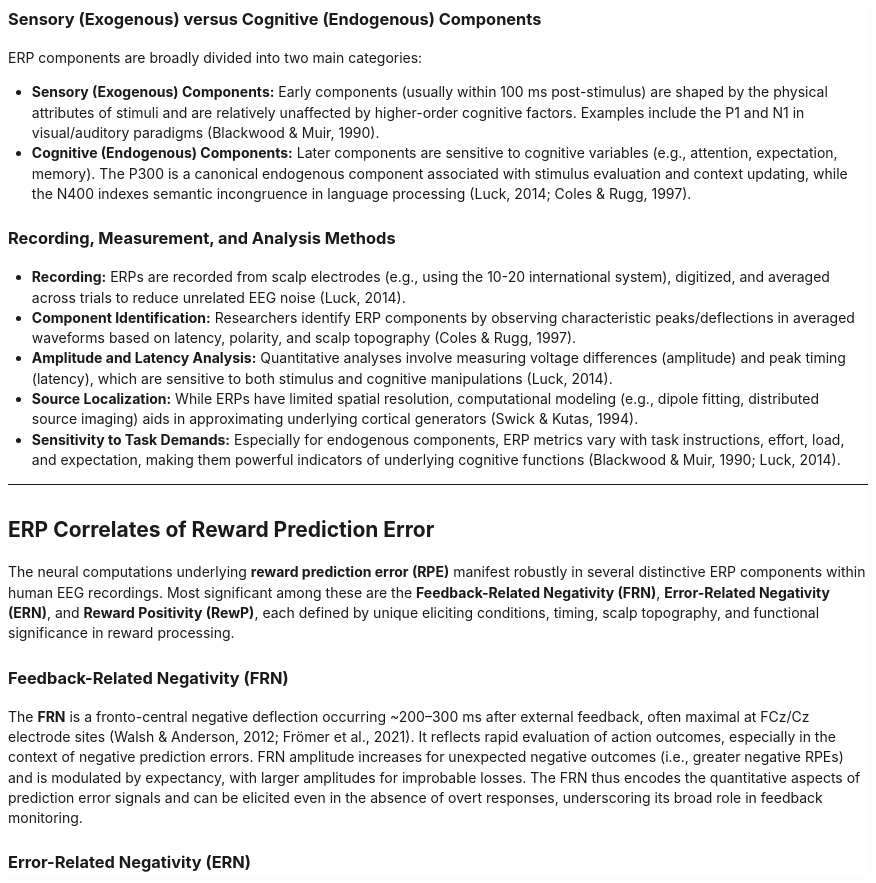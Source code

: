 ### Sensory (Exogenous) versus Cognitive (Endogenous) Components

ERP components are broadly divided into two main categories:

  * **Sensory (Exogenous) Components:** Early components (usually within 100 ms post-stimulus) are shaped by the physical attributes of stimuli and are relatively unaffected by higher-order cognitive factors. Examples include the P1 and N1 in visual/auditory paradigms (Blackwood & Muir, 1990).
  * **Cognitive (Endogenous) Components:** Later components are sensitive to cognitive variables (e.g., attention, expectation, memory). The P300 is a canonical endogenous component associated with stimulus evaluation and context updating, while the N400 indexes semantic incongruence in language processing (Luck, 2014; Coles & Rugg, 1997).

### Recording, Measurement, and Analysis Methods

  * **Recording:** ERPs are recorded from scalp electrodes (e.g., using the 10-20 international system), digitized, and averaged across trials to reduce unrelated EEG noise (Luck, 2014).
  * **Component Identification:** Researchers identify ERP components by observing characteristic peaks/deflections in averaged waveforms based on latency, polarity, and scalp topography (Coles & Rugg, 1997).
  * **Amplitude and Latency Analysis:** Quantitative analyses involve measuring voltage differences (amplitude) and peak timing (latency), which are sensitive to both stimulus and cognitive manipulations (Luck, 2014).
  * **Source Localization:** While ERPs have limited spatial resolution, computational modeling (e.g., dipole fitting, distributed source imaging) aids in approximating underlying cortical generators (Swick & Kutas, 1994).
  * **Sensitivity to Task Demands:** Especially for endogenous components, ERP metrics vary with task instructions, effort, load, and expectation, making them powerful indicators of underlying cognitive functions (Blackwood & Muir, 1990; Luck, 2014).

-----

## ERP Correlates of Reward Prediction Error

The neural computations underlying **reward prediction error (RPE)** manifest robustly in several distinctive ERP components within human EEG recordings. Most significant among these are the **Feedback-Related Negativity (FRN)**, **Error-Related Negativity (ERN)**, and **Reward Positivity (RewP)**, each defined by unique eliciting conditions, timing, scalp topography, and functional significance in reward processing.

### Feedback-Related Negativity (FRN)

The **FRN** is a fronto-central negative deflection occurring \~200–300 ms after external feedback, often maximal at FCz/Cz electrode sites (Walsh & Anderson, 2012; Frömer et al., 2021). It reflects rapid evaluation of action outcomes, especially in the context of negative prediction errors. FRN amplitude increases for unexpected negative outcomes (i.e., greater negative RPEs) and is modulated by expectancy, with larger amplitudes for improbable losses. The FRN thus encodes the quantitative aspects of prediction error signals and can be elicited even in the absence of overt responses, underscoring its broad role in feedback monitoring.

### Error-Related Negativity (ERN)
